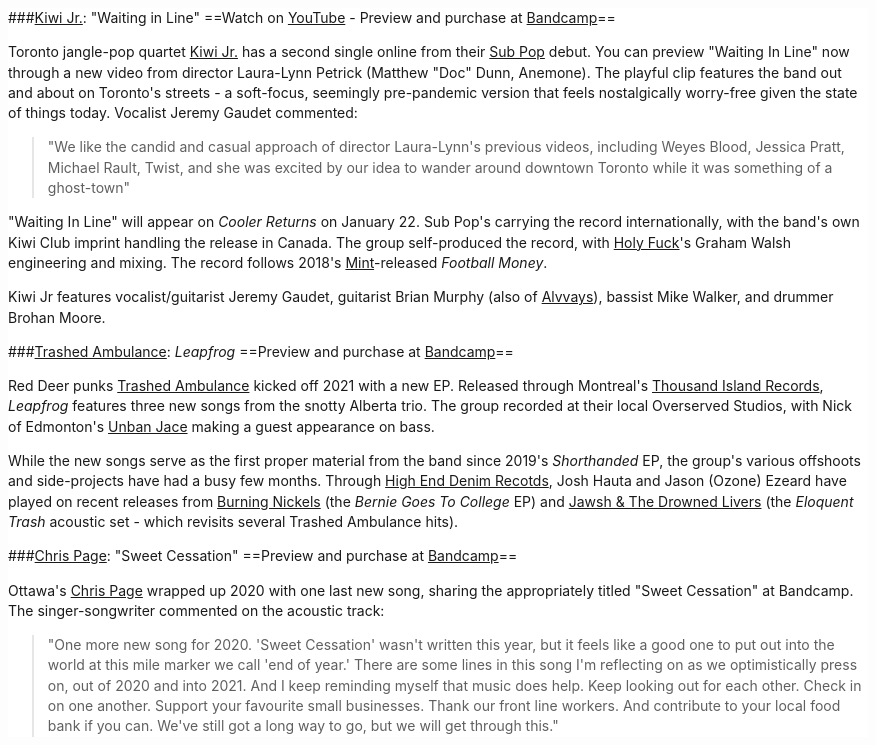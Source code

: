 ###[Kiwi Jr.](https://kiwijr.bandcamp.com/): "Waiting in Line"
==Watch on [YouTube](https://youtu.be/jpQX2DhtE-0) - Preview and purchase at [Bandcamp](https://kiwijr.bandcamp.com/track/waiting-in-line)==

Toronto jangle-pop quartet [Kiwi Jr.](https://kiwijr.bandcamp.com/) has a second single online from their [Sub Pop](https://www.subpop.com/) debut. You can preview "Waiting In Line" now through a new video from director Laura-Lynn Petrick (Matthew "Doc" Dunn, Anemone). The playful clip features the band out and about on Toronto's streets - a soft-focus, seemingly pre-pandemic version that feels nostalgically worry-free given the state of things today. Vocalist Jeremy Gaudet commented:

> "We like the candid and casual approach of director Laura-Lynn's previous videos, including Weyes Blood, Jessica Pratt, Michael Rault, Twist, and she was excited by our idea to wander around downtown Toronto while it was something of a ghost-town"

"Waiting In Line" will appear on *Cooler Returns* on January 22. Sub Pop's carrying the record internationally, with the band's own Kiwi Club imprint handling the release in Canada. The group self-produced the record, with [Holy Fuck](https://www.holyfuckmusic.com/)'s Graham Walsh engineering and mixing. The record follows 2018's [Mint](https://www.mintrecs.com/)-released *Football Money*.

Kiwi Jr features vocalist/guitarist Jeremy Gaudet, guitarist Brian Murphy (also of [Alvvays](http://alvvays.com/)), bassist Mike Walker, and drummer Brohan Moore.

<iframe width="560" height="315" src="https://www.youtube.com/embed/jpQX2DhtE-0" frameborder="0" allow="accelerometer; autoplay; clipboard-write; encrypted-media; gyroscope; picture-in-picture" allowfullscreen></iframe>

###[Trashed Ambulance](https://trashedambulance.bandcamp.com): *Leapfrog*
==Preview and purchase at [Bandcamp](https://thousandislandsrecords.bandcamp.com/album/leapfrog)==

Red Deer punks [Trashed Ambulance](https://trashedambulance.bandcamp.com/) kicked off 2021 with a new EP. Released through Montreal's [Thousand Island Records](https://thousandislandsrecords.bandcamp.com/), *Leapfrog* features three new songs from the snotty Alberta trio. The group recorded at their local Overserved Studios, with Nick of Edmonton's [Unban Jace](https://unbanjace.bandcamp.com/) making a guest appearance on bass.

While the new songs serve as the first proper material from the band since 2019's *Shorthanded* EP, the group's various offshoots and side-projects have had a busy few months. Through [High End Denim Recotds](http://highenddenimrecords.bandcamp.com), Josh Hauta and Jason (Ozone) Ezeard have played on recent releases from [Burning Nickels](https://highenddenimrecords.bandcamp.com/album/shout-at-the-nickel) (the *Bernie Goes To College* EP) and [Jawsh & The Drowned Livers](https://highenddenimrecords.bandcamp.com/album/eloquent-trash) (the *Eloquent Trash* acoustic set - which revisits several Trashed Ambulance hits).

<iframe style="border: 0; width: 350px; height: 470px;" src="https://bandcamp.com/EmbeddedPlayer/album=2101646899/size=large/bgcol=ffffff/linkcol=0687f5/tracklist=false/transparent=true/" seamless><a href="https://thousandislandsrecords.bandcamp.com/album/leapfrog">Leapfrog by Trashed Ambulance</a></iframe>

###[Chris Page](https://chrispage.bandcamp.com): "Sweet Cessation"
==Preview and purchase at [Bandcamp](https://chrispage.bandcamp.com/track/sweet-cessation)==

Ottawa's [Chris Page](https://chrispage.bandcamp.com) wrapped up 2020 with one last new song, sharing the appropriately titled "Sweet Cessation" at Bandcamp. The singer-songwriter commented on the acoustic track:

> "One more new song for 2020. 'Sweet Cessation' wasn't written this year, but it feels like a good one to put out into the world at this mile marker we call 'end of year.' There are some lines in this song I'm reflecting on as we optimistically press on, out of 2020 and into 2021. And I keep reminding myself that music does help. Keep looking out for each other. Check in on one another. Support your favourite small businesses. Thank our front line workers. And contribute to your local food bank if you can. We've still got a long way to go, but we will get through this."
